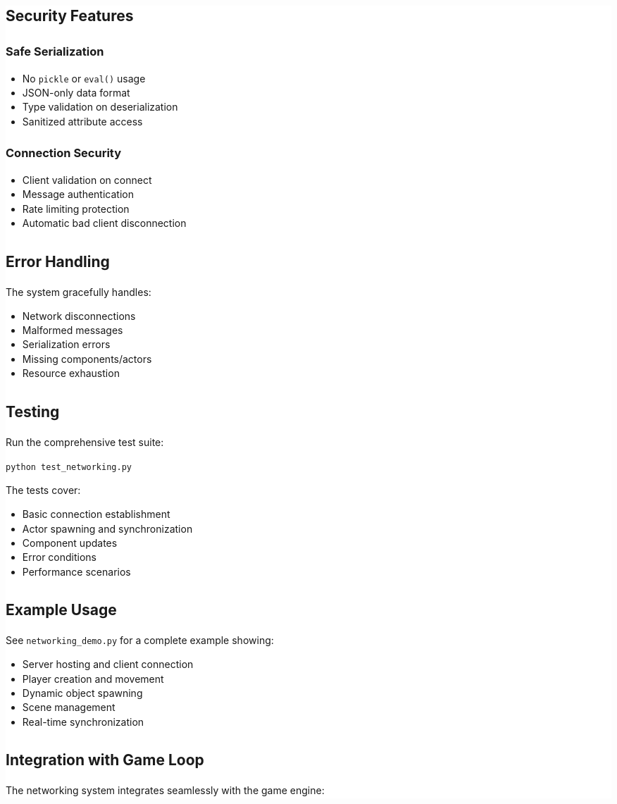 ## Security Features

### Safe Serialization
- No `pickle` or `eval()` usage
- JSON-only data format
- Type validation on deserialization
- Sanitized attribute access

### Connection Security
- Client validation on connect
- Message authentication
- Rate limiting protection
- Automatic bad client disconnection

## Error Handling

The system gracefully handles:
- Network disconnections
- Malformed messages
- Serialization errors
- Missing components/actors
- Resource exhaustion

## Testing

Run the comprehensive test suite:

```bash
python test_networking.py
```

The tests cover:
- Basic connection establishment
- Actor spawning and synchronization
- Component updates
- Error conditions
- Performance scenarios

## Example Usage

See `networking_demo.py` for a complete example showing:
- Server hosting and client connection
- Player creation and movement
- Dynamic object spawning
- Scene management
- Real-time synchronization

## Integration with Game Loop

The networking system integrates seamlessly with the game engine:
